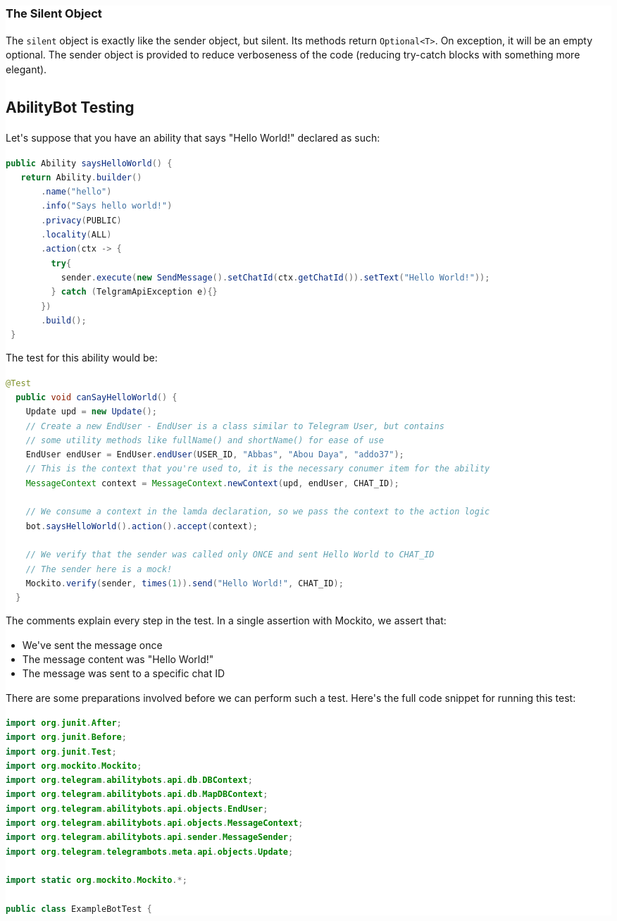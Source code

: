 ### The Silent Object
The `silent` object is exactly like the sender object, but silent. Its methods return `Optional<T>`. On exception, it will be an empty optional. The sender object is provided to reduce verboseness of the code (reducing try-catch blocks with something more elegant).
 ## AbilityBot Testing
 Let's suppose that you have an ability that says "Hello World!" declared as such:
 ```java
public Ability saysHelloWorld() {
    return Ability.builder()
        .name("hello")
        .info("Says hello world!")
        .privacy(PUBLIC)
        .locality(ALL)
        .action(ctx -> {
          try{
            sender.execute(new SendMessage().setChatId(ctx.getChatId()).setText("Hello World!"));
          } catch (TelgramApiException e){}
        })
        .build();
  }
```

The test for this ability would be:

```java
@Test
  public void canSayHelloWorld() {
    Update upd = new Update();
    // Create a new EndUser - EndUser is a class similar to Telegram User, but contains
    // some utility methods like fullName() and shortName() for ease of use
    EndUser endUser = EndUser.endUser(USER_ID, "Abbas", "Abou Daya", "addo37");
    // This is the context that you're used to, it is the necessary conumer item for the ability
    MessageContext context = MessageContext.newContext(upd, endUser, CHAT_ID);

    // We consume a context in the lamda declaration, so we pass the context to the action logic
    bot.saysHelloWorld().action().accept(context);

    // We verify that the sender was called only ONCE and sent Hello World to CHAT_ID
    // The sender here is a mock!
    Mockito.verify(sender, times(1)).send("Hello World!", CHAT_ID);
  }
```

The comments explain every step in the test. In a single assertion with Mockito, we assert that:
* We've sent the message once
* The message content was "Hello World!"
* The message was sent to a specific chat ID

There are some preparations involved before we can perform such a test. Here's the full code snippet for running this test:
```java
import org.junit.After;
import org.junit.Before;
import org.junit.Test;
import org.mockito.Mockito;
import org.telegram.abilitybots.api.db.DBContext;
import org.telegram.abilitybots.api.db.MapDBContext;
import org.telegram.abilitybots.api.objects.EndUser;
import org.telegram.abilitybots.api.objects.MessageContext;
import org.telegram.abilitybots.api.sender.MessageSender;
import org.telegram.telegrambots.meta.api.objects.Update;

import static org.mockito.Mockito.*;

public class ExampleBotTest {
```